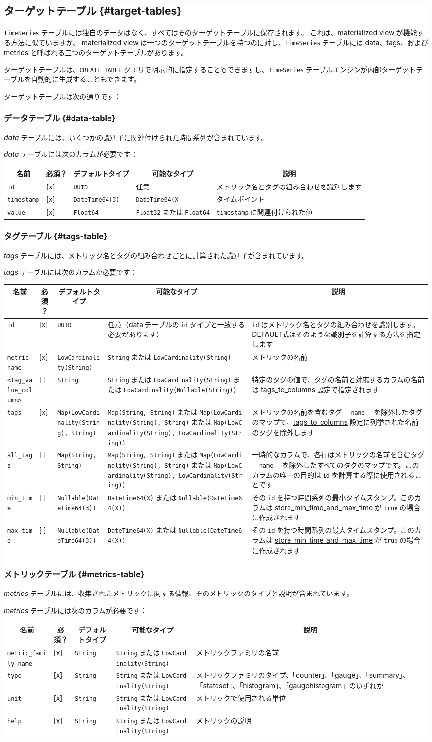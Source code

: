 ## ターゲットテーブル {#target-tables}

`TimeSeries` テーブルには独自のデータはなく、すべてはそのターゲットテーブルに保存されます。
これは、[materialized view](../../../sql-reference/statements/create/view#materialized-view) が機能する方法に似ていますが、
materialized view は一つのターゲットテーブルを持つのに対し、`TimeSeries` テーブルには [data](#data-table)、[tags](#tags-table)、および [metrics](#metrics-table) と呼ばれる三つのターゲットテーブルがあります。

ターゲットテーブルは、`CREATE TABLE` クエリで明示的に指定することもできますし、`TimeSeries` テーブルエンジンが内部ターゲットテーブルを自動的に生成することもできます。

ターゲットテーブルは次の通りです：

### データテーブル {#data-table}

_data_ テーブルには、いくつかの識別子に関連付けられた時間系列が含まれています。

_data_ テーブルには次のカラムが必要です：

| 名前 | 必須？ | デフォルトタイプ | 可能なタイプ | 説明 |
|---|---|---|---|---|
| `id` | [x] | `UUID` | 任意 | メトリック名とタグの組み合わせを識別します |
| `timestamp` | [x] | `DateTime64(3)` | `DateTime64(X)` | タイムポイント |
| `value` | [x] | `Float64` | `Float32` または `Float64` | `timestamp` に関連付けられた値 |

### タグテーブル {#tags-table}

_tags_ テーブルには、メトリック名とタグの組み合わせごとに計算された識別子が含まれています。

_tags_ テーブルには次のカラムが必要です：

| 名前 | 必須？ | デフォルトタイプ | 可能なタイプ | 説明 |
|---|---|---|---|---|
| `id` | [x] | `UUID` | 任意（[data](#data-table) テーブルの `id` タイプと一致する必要があります） | `id` はメトリック名とタグの組み合わせを識別します。DEFAULT式はそのような識別子を計算する方法を指定します |
| `metric_name` | [x] | `LowCardinality(String)` | `String` または `LowCardinality(String)` | メトリックの名前 |
| `<tag_value_column>` | [ ] | `String` | `String` または `LowCardinality(String)` または `LowCardinality(Nullable(String))` | 特定のタグの値で、タグの名前と対応するカラムの名前は [tags_to_columns](#settings) 設定で指定されます |
| `tags` | [x] | `Map(LowCardinality(String), String)` | `Map(String, String)` または `Map(LowCardinality(String), String)` または `Map(LowCardinality(String), LowCardinality(String))` | メトリックの名前を含むタグ `__name__` を除外したタグのマップで、[tags_to_columns](#settings) 設定に列挙された名前のタグを除外します |
| `all_tags` | [ ] | `Map(String, String)` | `Map(String, String)` または `Map(LowCardinality(String), String)` または `Map(LowCardinality(String), LowCardinality(String))` | 一時的なカラムで、各行はメトリックの名前を含むタグ `__name__` を除外したすべてのタグのマップです。このカラムの唯一の目的は `id` を計算する際に使用されることです |
| `min_time` | [ ] | `Nullable(DateTime64(3))` | `DateTime64(X)` または `Nullable(DateTime64(X))` | その `id` を持つ時間系列の最小タイムスタンプ。このカラムは [store_min_time_and_max_time](#settings) が `true` の場合に作成されます |
| `max_time` | [ ] | `Nullable(DateTime64(3))` | `DateTime64(X)` または `Nullable(DateTime64(X))` | その `id` を持つ時間系列の最大タイムスタンプ。このカラムは [store_min_time_and_max_time](#settings) が `true` の場合に作成されます |

### メトリックテーブル {#metrics-table}

_metrics_ テーブルには、収集されたメトリックに関する情報、そのメトリックのタイプと説明が含まれています。

_metrics_ テーブルには次のカラムが必要です：

| 名前 | 必須？ | デフォルトタイプ | 可能なタイプ | 説明 |
|---|---|---|---|---|
| `metric_family_name` | [x] | `String` | `String` または `LowCardinality(String)` | メトリックファミリの名前 |
| `type` | [x] | `String` | `String` または `LowCardinality(String)` | メトリックファミリのタイプ、「counter」、「gauge」、「summary」、「stateset」、「histogram」、「gaugehistogram」のいずれか |
| `unit` | [x] | `String` | `String` または `LowCardinality(String)` | メトリックで使用される単位 |
| `help` | [x] | `String` | `String` または `LowCardinality(String)` | メトリックの説明 |
